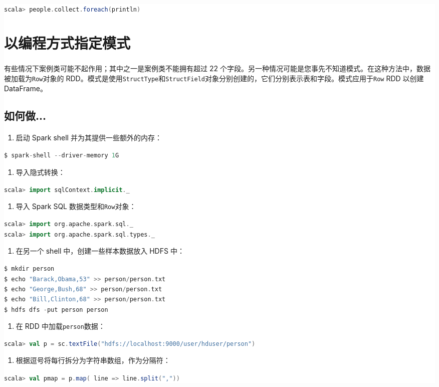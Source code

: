 ```scala
scala> people.collect.foreach(println)

```

# 以编程方式指定模式

有些情况下案例类可能不起作用；其中之一是案例类不能拥有超过 22 个字段。另一种情况可能是您事先不知道模式。在这种方法中，数据被加载为`Row`对象的 RDD。模式是使用`StructType`和`StructField`对象分别创建的，它们分别表示表和字段。模式应用于`Row` RDD 以创建 DataFrame。

## 如何做...

1.  启动 Spark shell 并为其提供一些额外的内存：

```scala
$ spark-shell --driver-memory 1G

```

1.  导入隐式转换：

```scala
scala> import sqlContext.implicit._

```

1.  导入 Spark SQL 数据类型和`Row`对象：

```scala
scala> import org.apache.spark.sql._
scala> import org.apache.spark.sql.types._

```

1.  在另一个 shell 中，创建一些样本数据放入 HDFS 中：

```scala
$ mkdir person
$ echo "Barack,Obama,53" >> person/person.txt
$ echo "George,Bush,68" >> person/person.txt
$ echo "Bill,Clinton,68" >> person/person.txt
$ hdfs dfs -put person person

```

1.  在 RDD 中加载`person`数据：

```scala
scala> val p = sc.textFile("hdfs://localhost:9000/user/hduser/person")

```

1.  根据逗号将每行拆分为字符串数组，作为分隔符：

```scala
scala> val pmap = p.map( line => line.split(","))

```
